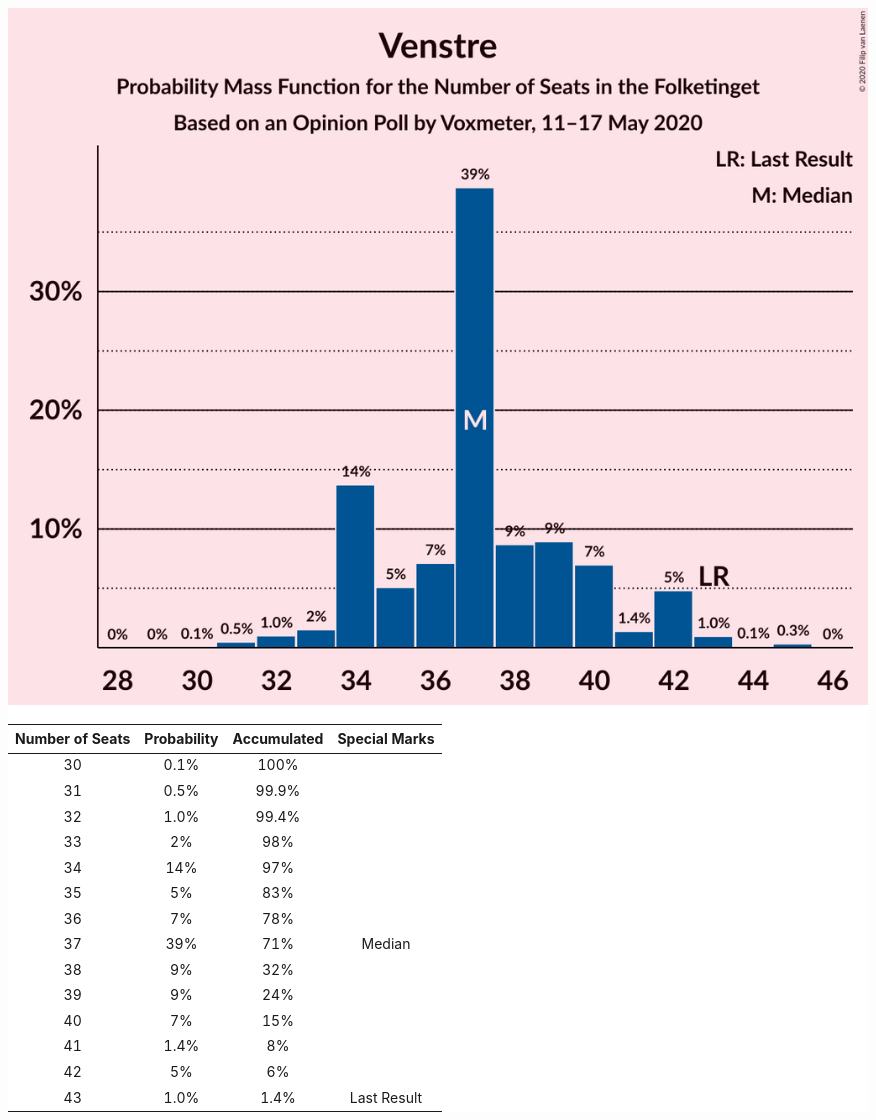 ![Graph with seats probability mass function not yet produced](2020-05-17-Voxmeter-seats-pmf-venstre.png "Seats Probability Mass Function")

| Number of Seats | Probability | Accumulated | Special Marks |
|:---------------:|:-----------:|:-----------:|:-------------:|
| 30 | 0.1% | 100% |  |
| 31 | 0.5% | 99.9% |  |
| 32 | 1.0% | 99.4% |  |
| 33 | 2% | 98% |  |
| 34 | 14% | 97% |  |
| 35 | 5% | 83% |  |
| 36 | 7% | 78% |  |
| 37 | 39% | 71% | Median |
| 38 | 9% | 32% |  |
| 39 | 9% | 24% |  |
| 40 | 7% | 15% |  |
| 41 | 1.4% | 8% |  |
| 42 | 5% | 6% |  |
| 43 | 1.0% | 1.4% | Last Result |